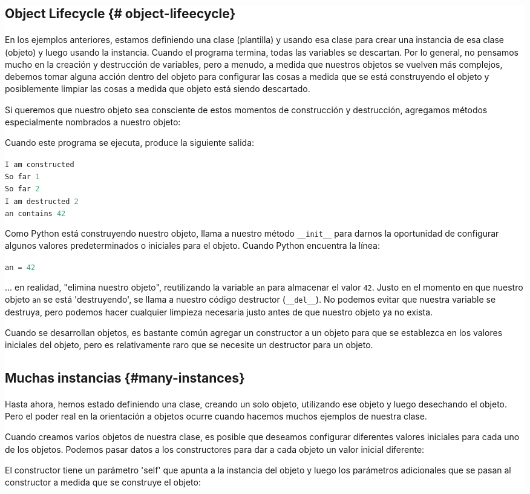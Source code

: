 ## Object Lifecycle {# object-lifeecycle}

En los ejemplos anteriores, estamos definiendo una clase (plantilla) y usando esa clase para crear una instancia de esa clase (objeto) y luego usando la instancia. Cuando el programa termina, todas las variables se descartan. Por lo general, no pensamos mucho en la creación y destrucción de variables, pero a menudo, a medida que nuestros objetos se vuelven más complejos, debemos tomar alguna acción dentro del objeto para configurar las cosas a medida que se está construyendo el objeto y posiblemente limpiar las cosas a medida que objeto está siendo descartado.

Si queremos que nuestro objeto sea consciente de estos momentos de construcción y destrucción, agregamos métodos especialmente nombrados a nuestro objeto:

<iframe src="https://trinket.io/embed/python3/75323d8f81" width="100%" height="356" frameborder="0" marginwidth="0" marginheight="0" allowfullscreen></iframe>

Cuando este programa se ejecuta, produce la siguiente salida:

```python
I am constructed
So far 1
So far 2
I am destructed 2
an contains 42
```

Como Python está construyendo nuestro objeto, llama a nuestro método `__init__` para darnos la oportunidad de configurar algunos valores predeterminados o iniciales para el objeto. Cuando Python encuentra la línea:

```python
an = 42
```

... en realidad, "elimina nuestro objeto", reutilizando la variable `an` para almacenar el valor `42`. Justo en el momento en que nuestro objeto `an` se está 'destruyendo', se llama a nuestro código destructor (`__del__`). No podemos evitar que nuestra variable se destruya, pero podemos hacer cualquier limpieza necesaria justo antes de que nuestro objeto ya no exista.

Cuando se desarrollan objetos, es bastante común agregar un constructor a un objeto para que se establezca en los valores iniciales del objeto, pero es relativamente raro que se necesite un destructor para un objeto.

## Muchas instancias {#many-instances}

Hasta ahora, hemos estado definiendo una clase, creando un solo objeto, utilizando ese objeto y luego desechando el objeto. Pero el poder real en la orientación a objetos ocurre cuando hacemos muchos ejemplos de nuestra clase.

Cuando creamos varios objetos de nuestra clase, es posible que deseamos configurar diferentes valores iniciales para cada uno de los objetos. Podemos pasar datos a los constructores para dar a cada objeto un valor inicial diferente:

<iframe src="https://trinket.io/embed/python3/a1464da1b6" width="100%" height="356" frameborder="0" marginwidth="0" marginheight="0" allowfullscreen></iframe>

El constructor tiene un parámetro 'self' que apunta a la instancia del objeto y luego los parámetros adicionales que se pasan al constructor a medida que se construye el objeto:
